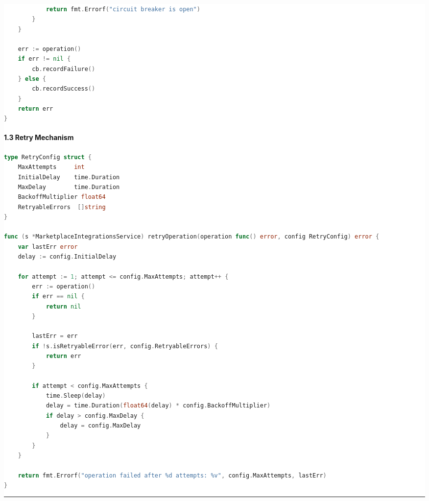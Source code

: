 ```go
            return fmt.Errorf("circuit breaker is open")
        }
    }
    
    err := operation()
    if err != nil {
        cb.recordFailure()
    } else {
        cb.recordSuccess()
    }
    return err
}
```

#### **1.3 Retry Mechanism**
```go
type RetryConfig struct {
    MaxAttempts     int
    InitialDelay    time.Duration
    MaxDelay        time.Duration
    BackoffMultiplier float64
    RetryableErrors  []string
}

func (s *MarketplaceIntegrationsService) retryOperation(operation func() error, config RetryConfig) error {
    var lastErr error
    delay := config.InitialDelay
    
    for attempt := 1; attempt <= config.MaxAttempts; attempt++ {
        err := operation()
        if err == nil {
            return nil
        }
        
        lastErr = err
        if !s.isRetryableError(err, config.RetryableErrors) {
            return err
        }
        
        if attempt < config.MaxAttempts {
            time.Sleep(delay)
            delay = time.Duration(float64(delay) * config.BackoffMultiplier)
            if delay > config.MaxDelay {
                delay = config.MaxDelay
            }
        }
    }
    
    return fmt.Errorf("operation failed after %d attempts: %v", config.MaxAttempts, lastErr)
}
```

---